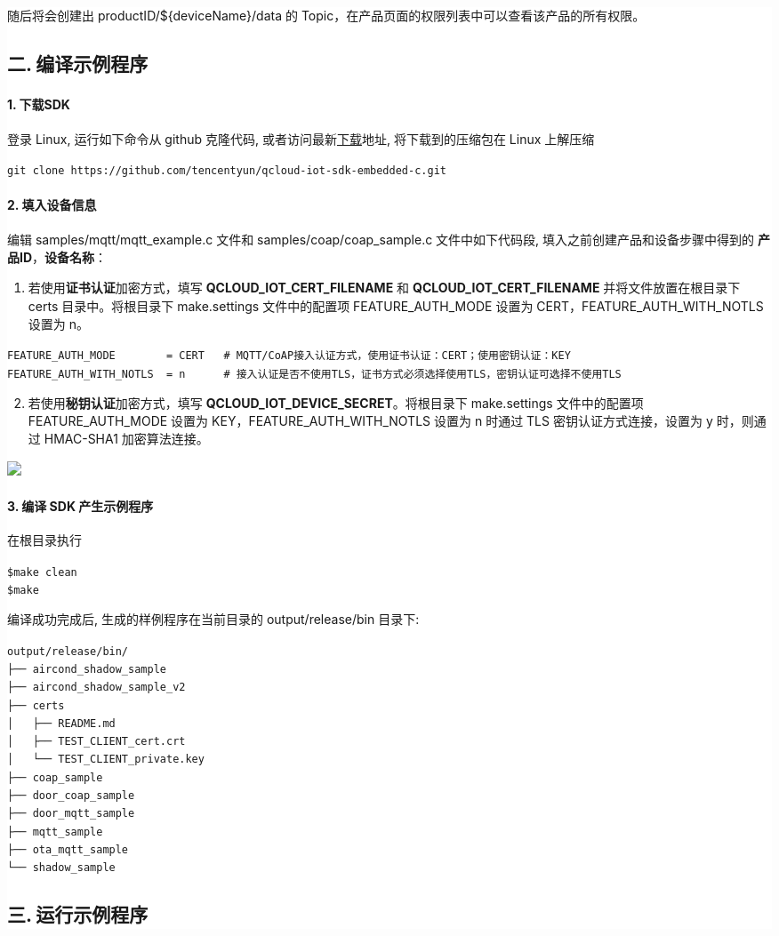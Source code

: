 随后将会创建出 productID/\${deviceName}/data 的 Topic，在产品页面的权限列表中可以查看该产品的所有权限。

## 二. 编译示例程序

#### 1. 下载SDK
登录 Linux, 运行如下命令从 github 克隆代码, 或者访问最新[下载](https://github.com/tencentyun/qcloud-iot-sdk-embedded-c/releases)地址, 将下载到的压缩包在 Linux 上解压缩

`git clone https://github.com/tencentyun/qcloud-iot-sdk-embedded-c.git`

#### 2. 填入设备信息
编辑 samples/mqtt/mqtt_example.c 文件和 samples/coap/coap_sample.c 文件中如下代码段, 填入之前创建产品和设备步骤中得到的 **产品ID**，**设备名称**：

1. 若使用**证书认证**加密方式，填写 **QCLOUD_IOT_CERT_FILENAME** 和 **QCLOUD_IOT_CERT_FILENAME** 并将文件放置在根目录下 certs 目录中。将根目录下 make.settings 文件中的配置项 FEATURE_AUTH_MODE 设置为 CERT，FEATURE_AUTH_WITH_NOTLS 设置为 n。

```
FEATURE_AUTH_MODE        = CERT   # MQTT/CoAP接入认证方式，使用证书认证：CERT；使用密钥认证：KEY
FEATURE_AUTH_WITH_NOTLS  = n      # 接入认证是否不使用TLS，证书方式必须选择使用TLS，密钥认证可选择不使用TLS
```

2. 若使用**秘钥认证**加密方式，填写 **QCLOUD_IOT_DEVICE_SECRET**。将根目录下 make.settings 文件中的配置项 FEATURE_AUTH_MODE 设置为 KEY，FEATURE_AUTH_WITH_NOTLS 设置为 n 时通过 TLS 密钥认证方式连接，设置为 y 时，则通过 HMAC-SHA1 加密算法连接。

![](https://main.qcloudimg.com/raw/17fbbc7c0e4314903b94ffe3da5ee5d0.png)

#### 3. 编译 SDK 产生示例程序
在根目录执行

```
$make clean
$make
```

编译成功完成后, 生成的样例程序在当前目录的 output/release/bin 目录下:

```
output/release/bin/
├── aircond_shadow_sample
├── aircond_shadow_sample_v2
├── certs
│   ├── README.md
│   ├── TEST_CLIENT_cert.crt
│   └── TEST_CLIENT_private.key
├── coap_sample
├── door_coap_sample
├── door_mqtt_sample
├── mqtt_sample
├── ota_mqtt_sample
└── shadow_sample
```

## 三. 运行示例程序
